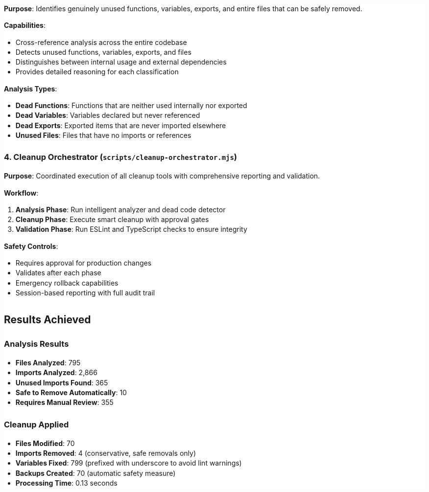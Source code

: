 **Purpose**: Identifies genuinely unused functions, variables, exports, and entire files that can be
safely removed.

**Capabilities**:

- Cross-reference analysis across the entire codebase
- Detects unused functions, variables, exports, and files
- Distinguishes between internal usage and external dependencies
- Provides detailed reasoning for each classification

**Analysis Types**:

- **Dead Functions**: Functions that are neither used internally nor exported
- **Dead Variables**: Variables declared but never referenced
- **Dead Exports**: Exported items that are never imported elsewhere
- **Unused Files**: Files that have no imports or references

### 4. Cleanup Orchestrator (`scripts/cleanup-orchestrator.mjs`)

**Purpose**: Coordinated execution of all cleanup tools with comprehensive reporting and validation.

**Workflow**:

1. **Analysis Phase**: Run intelligent analyzer and dead code detector
2. **Cleanup Phase**: Execute smart cleanup with approval gates
3. **Validation Phase**: Run ESLint and TypeScript checks to ensure integrity

**Safety Controls**:

- Requires approval for production changes
- Validates after each phase
- Emergency rollback capabilities
- Session-based reporting with full audit trail

## Results Achieved

### Analysis Results

- **Files Analyzed**: 795
- **Imports Analyzed**: 2,866
- **Unused Imports Found**: 365
- **Safe to Remove Automatically**: 10
- **Requires Manual Review**: 355

### Cleanup Applied

- **Files Modified**: 70
- **Imports Removed**: 4 (conservative, safe removals only)
- **Variables Fixed**: 799 (prefixed with underscore to avoid lint warnings)
- **Backups Created**: 70 (automatic safety measure)
- **Processing Time**: 0.13 seconds
